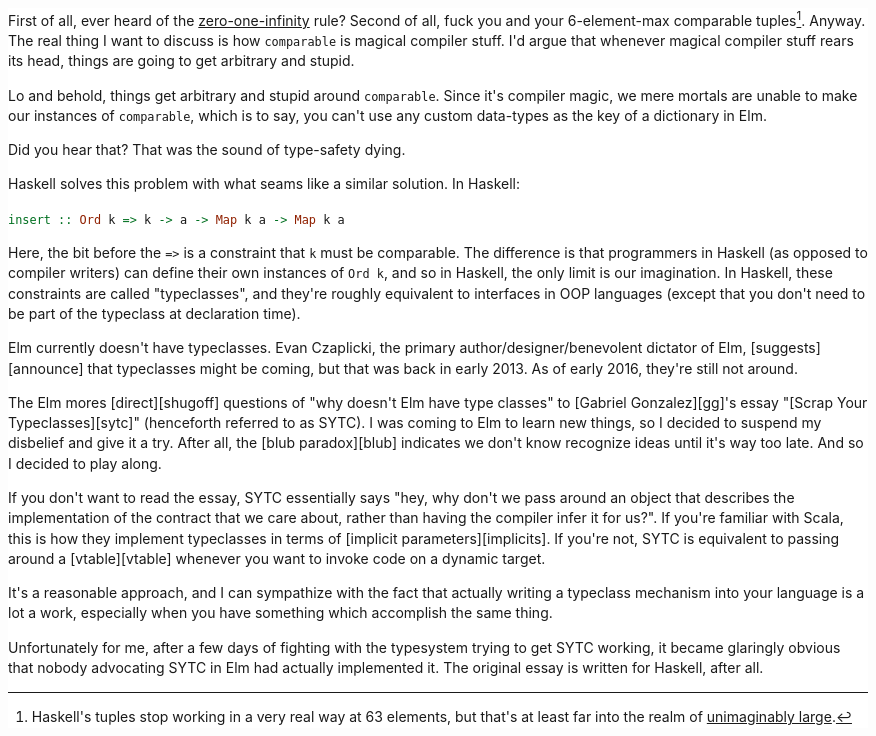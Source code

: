 First of all, ever heard of the [zero-one-infinity][infinity] rule? Second of
all, fuck you and your 6-element-max comparable tuples[^3].  Anyway. The real
thing I want to discuss is how `comparable` is magical compiler stuff. I'd argue
that whenever magical compiler stuff rears its head, things are going to get
arbitrary and stupid.

[^3]: Haskell's tuples stop working in a very real way at 63 elements, but
that's at least far into the realm of [unimaginably large][17].

Lo and behold, things get arbitrary and stupid around `comparable`. Since it's
compiler magic, we mere mortals are unable to make our instances of
`comparable`, which is to say, you can't use any custom data-types as the key of
a dictionary in Elm.

[infinity]: http://www.catb.org/jargon/html/Z/Zero-One-Infinity-Rule.html
[17]: http://mindingourway.com/respect-for-large-numbers/

Did you hear that? That was the sound of type-safety dying.

Haskell solves this problem with what seams like a similar solution. In Haskell:

```haskell
insert :: Ord k => k -> a -> Map k a -> Map k a
```

Here, the bit before the `=>` is a constraint that `k` must be comparable. The
difference is that programmers in Haskell (as opposed to compiler writers) can
define their own instances of `Ord k`, and so in Haskell, the only limit is our
imagination. In Haskell, these constraints are called "typeclasses", and they're
roughly equivalent to interfaces in OOP languages (except that you don't need to
be part of the typeclass at declaration time).

Elm currently doesn't have typeclasses. Evan Czaplicki, the primary
author/designer/benevolent dictator of Elm, [suggests][announce] that
typeclasses might be coming, but that was back in early 2013. As of early 2016,
they're still not around.

The Elm mores [direct][shugoff] questions of "why doesn't Elm have type classes"
to [Gabriel Gonzalez][gg]'s essay "[Scrap Your Typeclasses][sytc]" (henceforth
referred to as SYTC). I was coming to Elm to learn new things, so I decided to
suspend my disbelief and give it a try. After all, the [blub paradox][blub]
indicates we don't know recognize ideas until it's way too late. And so I
decided to play along.

If you don't want to read the essay, SYTC essentially says "hey, why don't we
pass around an object that describes the implementation of the contract that we
care about, rather than having the compiler infer it for us?". If you're
familiar with Scala, this is how they implement typeclasses in terms of
[implicit parameters][implicits]. If you're not, SYTC is equivalent to passing
around a [vtable][vtable] whenever you want to invoke code on a dynamic target.

It's a reasonable approach, and I can sympathize with the fact that actually
writing a typeclass mechanism into your language is a lot a work, especially
when you have something which accomplish the same thing.

Unfortunately for me, after a few days of fighting with the typesystem trying to
get SYTC working, it became glaringly obvious that nobody advocating SYTC in Elm
had actually implemented it. The original essay is written for Haskell,
after all.


[ariel]: https://github.com/asweingarten
[afro]: https://github.com/isovector/afro-kravitz
[elm]: http://elm-lang.org
[^1]: Integers have this property. Shapes don't.
[^2]: Of whom, we can assume the majority are web-programmers, and, by
[announce]: http://elm-lang.org/blog/announce/0.7
[direct]: https://github.com/elm-lang/elm-compiler/issues/38#issuecomment-116748295
[gg]: http://www.haskellforall.com/
[sytc]: http://www.haskellforall.com/2012/05/scrap-your-type-classes.html
[blub]: http://www.paulgraham.com/avg.html
[implicits]: http://danielwestheide.com/blog/2013/02/06/the-neophytes-guide-to-scala-part-12-type-classes.html
[vtable]: https://en.wikipedia.org/wiki/Virtual_method_table
[ordered]: https://en.wikipedia.org/wiki/Well-order
[bucket]: https://en.wikipedia.org/wiki/Bucket_sort
[extensible]: http://elm-lang.org/docs/records#record-types
[haskell98]: https://www.haskell.org/onlinereport/basic.html#standard-classes
[bug]: https://github.com/elm-lang/elm-compiler/issues/1283
[failhard]: http://elm-lang.org/blog/compilers-as-assistants
[notmany]: https://github.com/search?q=created%3A%3C2015-11-19+language%3AElm+extension%3Aelm+language%3AElm+elm&type=Repositories&ref=searchresults
[users]: https://github.com/search?o=desc&q=language%3AElm&ref=searchresults&s=repositories&type=Users&utf8=%E2%9C%93
[closed]: https://github.com/elm-lang/elm-compiler/issues/1283#issuecomment-183515916
[effects]: http://okmij.org/ftp/Haskell/extensible/exteff.pdf
[boost]: http://www.boost.org/
[lens]: https://github.com/ekmett/lens
[jquery]: https://jquery.com/
[wat]: https://github.com/xdissent/elm-localstorage/issues/1#issuecomment-122585560